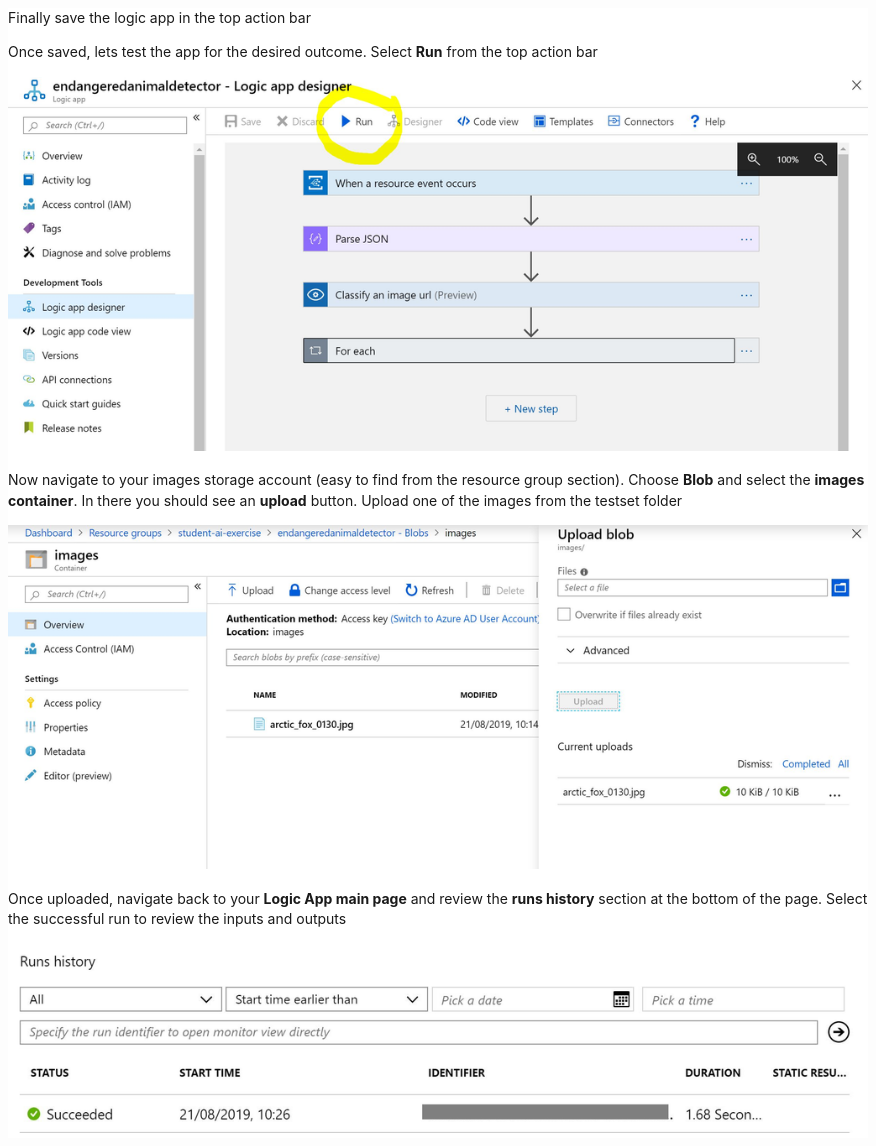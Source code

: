 

Finally save the logic app in the top action bar

Once saved, lets test the app for the desired outcome. Select **Run** from the top action bar

![Run logic app to test](docs-images/run-logic-app.JPG)

Now navigate to your images storage account (easy to find from the resource group section). Choose **Blob** and select the **images container**. In there you should see an **upload** button. Upload one of the images from the testset folder

![Image uploaded to test](docs-images/upload-image.JPG)

Once uploaded, navigate back to your **Logic App main page** and review the **runs history** section at the bottom of the page. Select the successful run to review the inputs and outputs

![Successful runs on Logic Apps main page](docs-images/successful-run.JPG)

